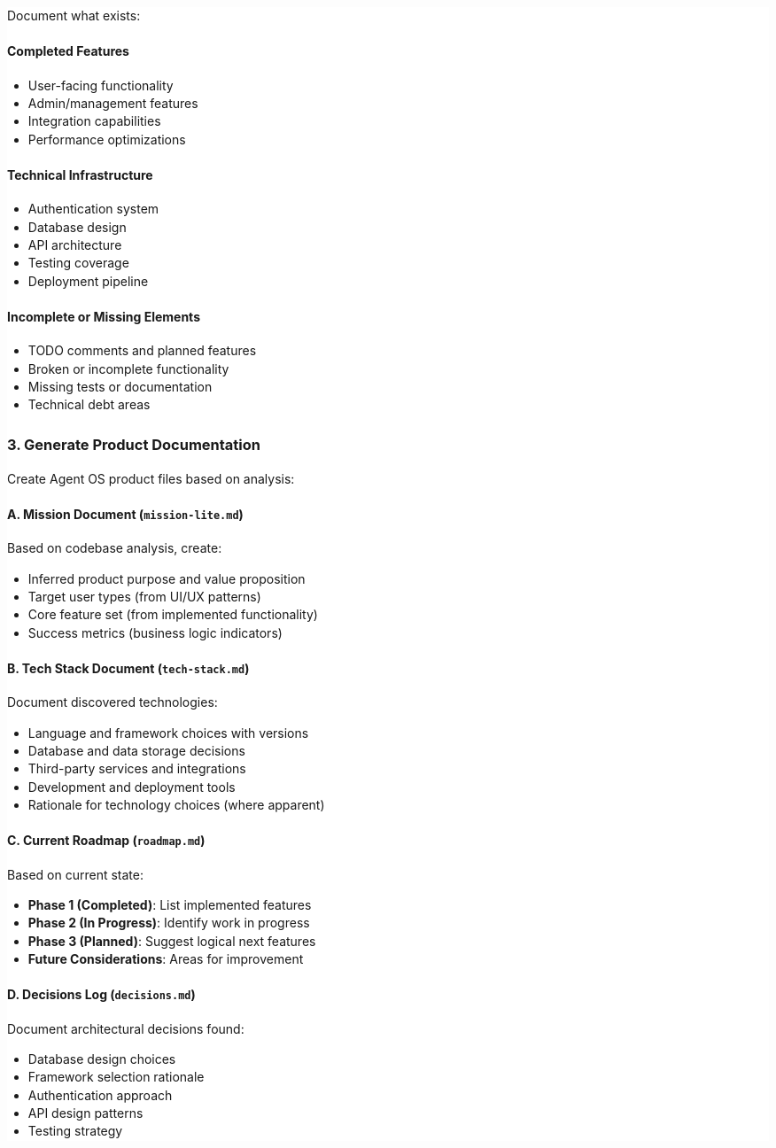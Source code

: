 Document what exists:

#### Completed Features
- User-facing functionality
- Admin/management features
- Integration capabilities
- Performance optimizations

#### Technical Infrastructure
- Authentication system
- Database design
- API architecture
- Testing coverage
- Deployment pipeline

#### Incomplete or Missing Elements
- TODO comments and planned features
- Broken or incomplete functionality
- Missing tests or documentation
- Technical debt areas

### 3. Generate Product Documentation

Create Agent OS product files based on analysis:

#### A. Mission Document (`mission-lite.md`)
Based on codebase analysis, create:
- Inferred product purpose and value proposition
- Target user types (from UI/UX patterns)
- Core feature set (from implemented functionality)
- Success metrics (business logic indicators)

#### B. Tech Stack Document (`tech-stack.md`)
Document discovered technologies:
- Language and framework choices with versions
- Database and data storage decisions
- Third-party services and integrations
- Development and deployment tools
- Rationale for technology choices (where apparent)

#### C. Current Roadmap (`roadmap.md`)
Based on current state:
- **Phase 1 (Completed)**: List implemented features
- **Phase 2 (In Progress)**: Identify work in progress
- **Phase 3 (Planned)**: Suggest logical next features
- **Future Considerations**: Areas for improvement

#### D. Decisions Log (`decisions.md`)
Document architectural decisions found:
- Database design choices
- Framework selection rationale
- Authentication approach
- API design patterns
- Testing strategy
